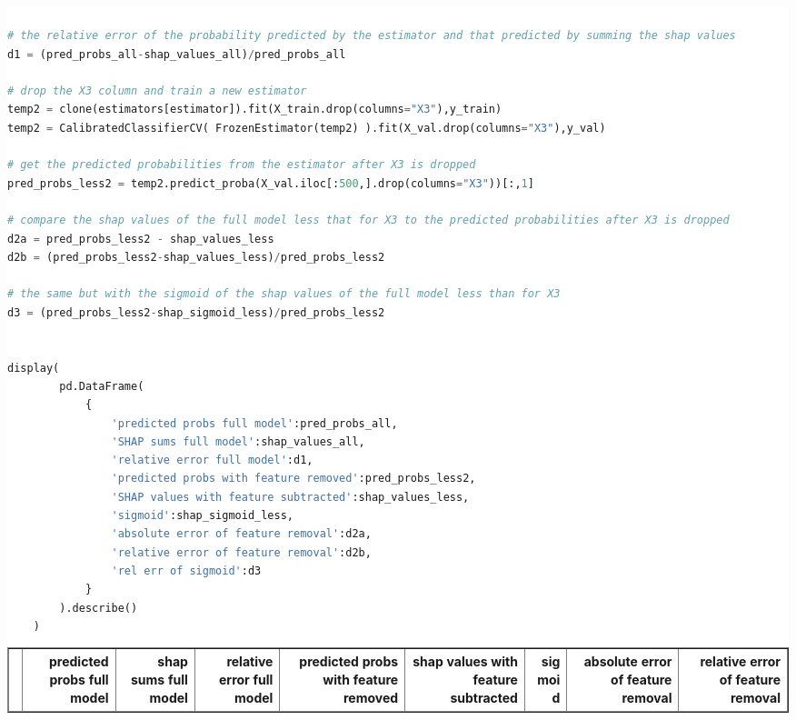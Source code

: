 ```python

# the relative error of the probability predicted by the estimator and that predicted by summing the shap values
d1 = (pred_probs_all-shap_values_all)/pred_probs_all

# drop the X3 column and train a new estimator
temp2 = clone(estimators[estimator]).fit(X_train.drop(columns="X3"),y_train)
temp2 = CalibratedClassifierCV( FrozenEstimator(temp2) ).fit(X_val.drop(columns="X3"),y_val)

# get the predicted probabilities from the estimator after X3 is dropped
pred_probs_less2 = temp2.predict_proba(X_val.iloc[:500,].drop(columns="X3"))[:,1]

# compare the shap values of the full model less that for X3 to the predicted probabilities after X3 is dropped
d2a = pred_probs_less2 - shap_values_less
d2b = (pred_probs_less2-shap_values_less)/pred_probs_less2

# the same but with the sigmoid of the shap values of the full model less than for X3
d3 = (pred_probs_less2-shap_sigmoid_less)/pred_probs_less2

    
display(
        pd.DataFrame(
            {
                'predicted probs full model':pred_probs_all,
                'SHAP sums full model':shap_values_all,
                'relative error full model':d1,
                'predicted probs with feature removed':pred_probs_less2,
                'SHAP values with feature subtracted':shap_values_less,
                'sigmoid':shap_sigmoid_less,
                'absolute error of feature removal':d2a,
                'relative error of feature removal':d2b,
                'rel err of sigmoid':d3
            }
        ).describe()
    )
```


<div>
<style scoped>
    .dataframe tbody tr th:only-of-type {
        vertical-align: middle;
    }

    .dataframe tbody tr th {
        vertical-align: top;
    }

    .dataframe thead th {
        text-align: right;
    }
</style>
<table border="1" class="dataframe">
  <thead>
    <tr style="text-align: right;">
      <th></th>
      <th>predicted probs full model</th>
      <th>shap sums full model</th>
      <th>relative error full model</th>
      <th>predicted probs with feature removed</th>
      <th>shap values with feature subtracted</th>
      <th>sigmoid</th>
      <th>absolute error of feature removal</th>
      <th>relative error of feature removal</th>